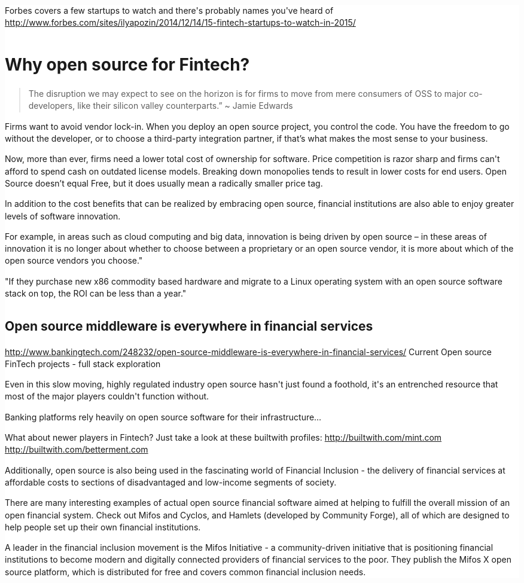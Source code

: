 Forbes covers a few startups to watch and there's probably names you've heard of
http://www.forbes.com/sites/ilyapozin/2014/12/14/15-fintech-startups-to-watch-in-2015/

# Why open source for Fintech?

>The disruption we may expect to see on the horizon is for firms to move from mere consumers of OSS to major co-developers, like their silicon valley  counterparts.”  ~ Jamie Edwards 

Firms want to avoid vendor lock-in. When you deploy an open source project, you control the code. You have the freedom to go without the developer, or to choose a third-party integration partner, if that’s what makes the most sense to your business.

Now, more than ever, firms need a lower total cost of ownership for software. Price competition is razor sharp and firms can't afford to spend cash on outdated license models. Breaking down monopolies tends to result in lower costs for end users. Open Source doesn’t equal Free, but it does usually mean a radically smaller price tag.

In addition to the cost benefits that can be realized by embracing open source, financial institutions are also able to enjoy greater levels of software innovation. 

For example, in areas such as cloud computing and big data, innovation is being driven by open source – in these areas of innovation it is no longer about whether to choose between a proprietary or an open source vendor, it is more about which of the open source vendors you choose."

"If they purchase new x86 commodity based hardware and migrate to a Linux operating system with an open source software stack on top, the ROI can be less than a year."

## Open source middleware is everywhere in financial services
http://www.bankingtech.com/248232/open-source-middleware-is-everywhere-in-financial-services/
Current Open source FinTech projects - full stack exploration

Even in this slow moving, highly regulated industry open source hasn't just found a foothold, it's an entrenched resource that most of the major players couldn't function without.

Banking platforms rely heavily on open source software for their infrastructure…



What about newer players in Fintech? Just take a look at these builtwith profiles:
http://builtwith.com/mint.com
http://builtwith.com/betterment.com

Additionally, open source is also being used in the fascinating world of Financial Inclusion - the delivery of financial services at affordable costs to sections of disadvantaged and low-income segments of society.

There are many interesting examples of actual open source financial software aimed at helping to fulfill the overall mission of an open financial system. Check out Mifos and Cyclos, and Hamlets (developed by Community Forge), all of which are designed to help people set up their own financial institutions.

A leader in the financial inclusion movement is the Mifos Initiative - a community-driven initiative that is positioning financial institutions to become modern and digitally connected providers of financial services to the poor. They publish the Mifos X open source platform, which is distributed for free and covers common financial inclusion needs.
